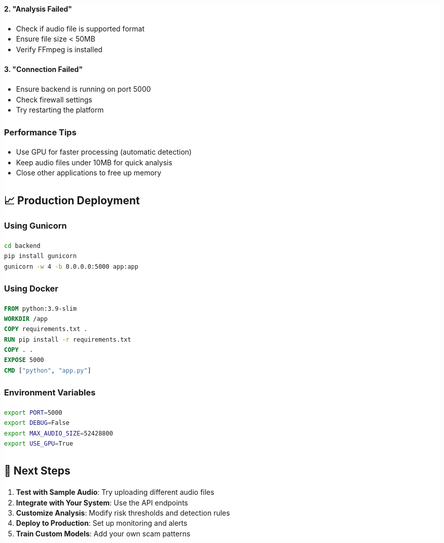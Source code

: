#### **2. "Analysis Failed"**
- Check if audio file is supported format
- Ensure file size < 50MB
- Verify FFmpeg is installed

#### **3. "Connection Failed"**
- Ensure backend is running on port 5000
- Check firewall settings
- Try restarting the platform

### **Performance Tips**
- Use GPU for faster processing (automatic detection)
- Keep audio files under 10MB for quick analysis
- Close other applications to free up memory

## 📈 **Production Deployment**

### **Using Gunicorn**
```bash
cd backend
pip install gunicorn
gunicorn -w 4 -b 0.0.0.0:5000 app:app
```

### **Using Docker**
```dockerfile
FROM python:3.9-slim
WORKDIR /app
COPY requirements.txt .
RUN pip install -r requirements.txt
COPY . .
EXPOSE 5000
CMD ["python", "app.py"]
```

### **Environment Variables**
```bash
export PORT=5000
export DEBUG=False
export MAX_AUDIO_SIZE=52428800
export USE_GPU=True
```

## 🎯 **Next Steps**

1. **Test with Sample Audio**: Try uploading different audio files
2. **Integrate with Your System**: Use the API endpoints
3. **Customize Analysis**: Modify risk thresholds and detection rules
4. **Deploy to Production**: Set up monitoring and alerts
5. **Train Custom Models**: Add your own scam patterns
